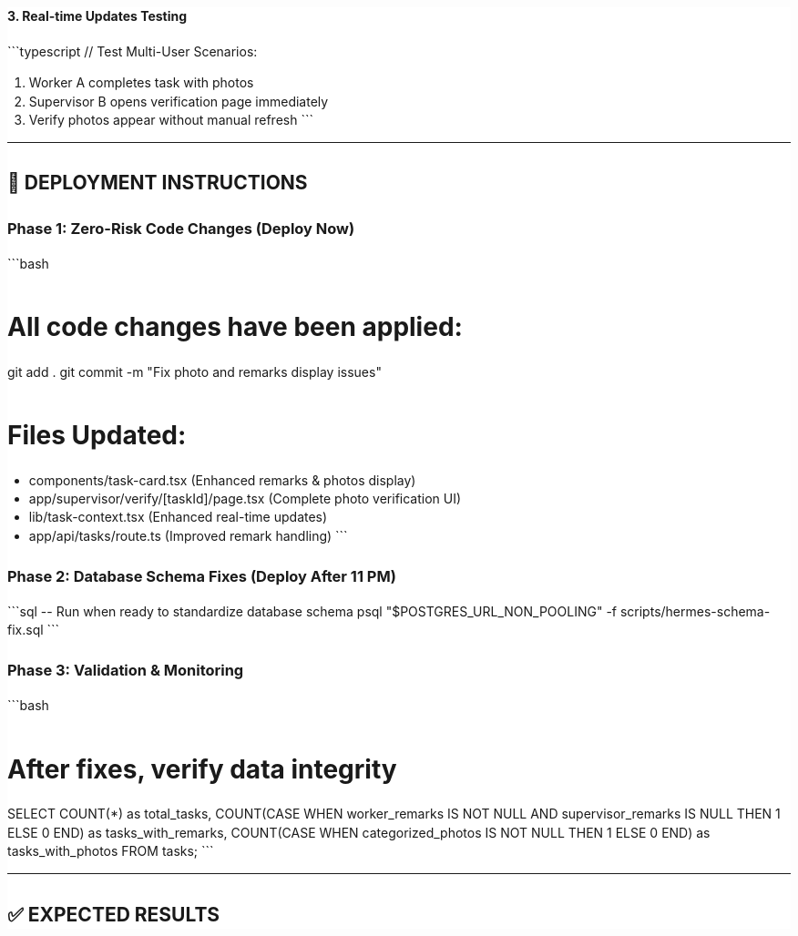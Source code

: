 #### **3. Real-time Updates Testing**
\`\`\`typescript
// Test Multi-User Scenarios:
1. Worker A completes task with photos
2. Supervisor B opens verification page immediately
3. Verify photos appear without manual refresh
\`\`\`

---

## 🚀 **DEPLOYMENT INSTRUCTIONS**

### **Phase 1: Zero-Risk Code Changes (Deploy Now)**
\`\`\`bash
# All code changes have been applied:
git add .
git commit -m "Fix photo and remarks display issues"

# Files Updated:
- components/task-card.tsx (Enhanced remarks & photos display)
- app/supervisor/verify/[taskId]/page.tsx (Complete photo verification UI)
- lib/task-context.tsx (Enhanced real-time updates)
- app/api/tasks/route.ts (Improved remark handling)
\`\`\`

### **Phase 2: Database Schema Fixes (Deploy After 11 PM)**
\`\`\`sql
-- Run when ready to standardize database schema
psql "$POSTGRES_URL_NON_POOLING" -f scripts/hermes-schema-fix.sql
\`\`\`

### **Phase 3: Validation & Monitoring**
\`\`\`bash
# After fixes, verify data integrity
SELECT
  COUNT(*) as total_tasks,
  COUNT(CASE WHEN worker_remarks IS NOT NULL AND supervisor_remarks IS NULL THEN 1 ELSE 0 END) as tasks_with_remarks,
  COUNT(CASE WHEN categorized_photos IS NOT NULL THEN 1 ELSE 0 END) as tasks_with_photos
FROM tasks;
\`\`\`

---

## ✅ **EXPECTED RESULTS**
